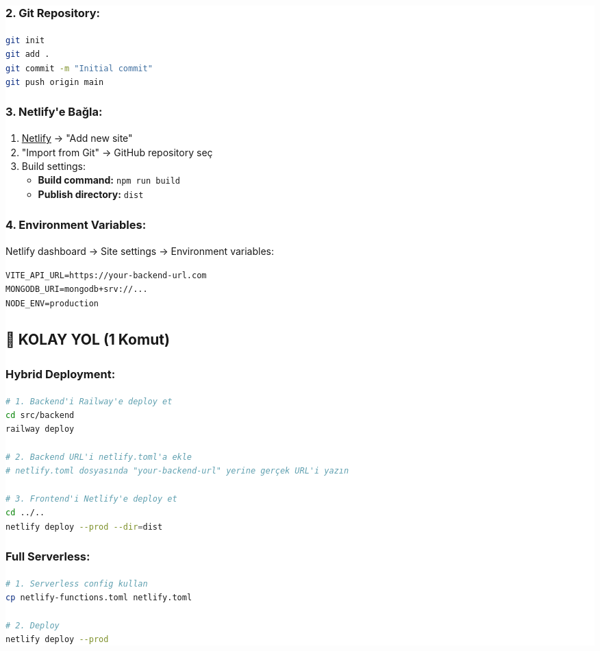 ### 2. Git Repository:

```bash
git init
git add .
git commit -m "Initial commit"
git push origin main
```

### 3. Netlify'e Bağla:

1. [Netlify](https://netlify.com) → "Add new site"
2. "Import from Git" → GitHub repository seç
3. Build settings:
   - **Build command:** `npm run build`
   - **Publish directory:** `dist`

### 4. Environment Variables:

Netlify dashboard → Site settings → Environment variables:

```
VITE_API_URL=https://your-backend-url.com
MONGODB_URI=mongodb+srv://...
NODE_ENV=production
```

## 📱 KOLAY YOL (1 Komut)

### Hybrid Deployment:

```bash
# 1. Backend'i Railway'e deploy et
cd src/backend
railway deploy

# 2. Backend URL'i netlify.toml'a ekle
# netlify.toml dosyasında "your-backend-url" yerine gerçek URL'i yazın

# 3. Frontend'i Netlify'e deploy et
cd ../..
netlify deploy --prod --dir=dist
```

### Full Serverless:

```bash
# 1. Serverless config kullan
cp netlify-functions.toml netlify.toml

# 2. Deploy
netlify deploy --prod
```
